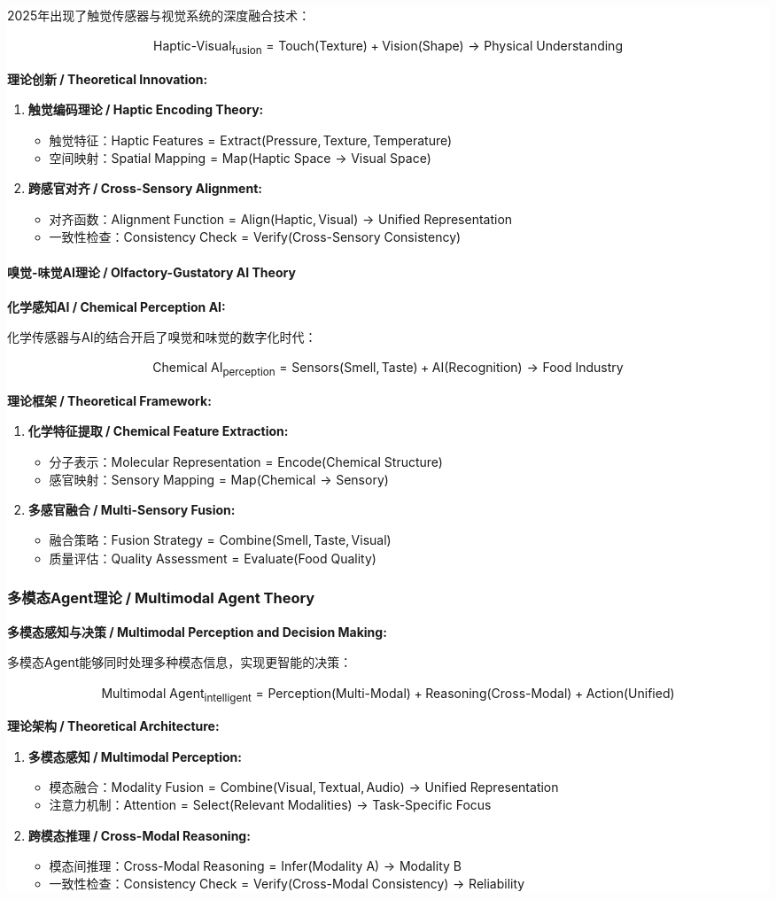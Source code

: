 2025年出现了触觉传感器与视觉系统的深度融合技术：

$$\text{Haptic-Visual}_{\text{fusion}} = \text{Touch}(\text{Texture}) + \text{Vision}(\text{Shape}) \rightarrow \text{Physical Understanding}$$

**理论创新 / Theoretical Innovation:**

1. **触觉编码理论 / Haptic Encoding Theory:**
   - 触觉特征：$\text{Haptic Features} = \text{Extract}(\text{Pressure}, \text{Texture}, \text{Temperature})$
   - 空间映射：$\text{Spatial Mapping} = \text{Map}(\text{Haptic Space} \rightarrow \text{Visual Space})$

2. **跨感官对齐 / Cross-Sensory Alignment:**
   - 对齐函数：$\text{Alignment Function} = \text{Align}(\text{Haptic}, \text{Visual}) \rightarrow \text{Unified Representation}$
   - 一致性检查：$\text{Consistency Check} = \text{Verify}(\text{Cross-Sensory Consistency})$

#### 嗅觉-味觉AI理论 / Olfactory-Gustatory AI Theory

**化学感知AI / Chemical Perception AI:**

化学传感器与AI的结合开启了嗅觉和味觉的数字化时代：

$$\text{Chemical AI}_{\text{perception}} = \text{Sensors}(\text{Smell}, \text{Taste}) + \text{AI}(\text{Recognition}) \rightarrow \text{Food Industry}$$

**理论框架 / Theoretical Framework:**

1. **化学特征提取 / Chemical Feature Extraction:**
   - 分子表示：$\text{Molecular Representation} = \text{Encode}(\text{Chemical Structure})$
   - 感官映射：$\text{Sensory Mapping} = \text{Map}(\text{Chemical} \rightarrow \text{Sensory})$

2. **多感官融合 / Multi-Sensory Fusion:**
   - 融合策略：$\text{Fusion Strategy} = \text{Combine}(\text{Smell}, \text{Taste}, \text{Visual})$
   - 质量评估：$\text{Quality Assessment} = \text{Evaluate}(\text{Food Quality})$

### 多模态Agent理论 / Multimodal Agent Theory

**多模态感知与决策 / Multimodal Perception and Decision Making:**

多模态Agent能够同时处理多种模态信息，实现更智能的决策：

$$\text{Multimodal Agent}_{\text{intelligent}} = \text{Perception}(\text{Multi-Modal}) + \text{Reasoning}(\text{Cross-Modal}) + \text{Action}(\text{Unified})$$

**理论架构 / Theoretical Architecture:**

1. **多模态感知 / Multimodal Perception:**
   - 模态融合：$\text{Modality Fusion} = \text{Combine}(\text{Visual}, \text{Textual}, \text{Audio}) \rightarrow \text{Unified Representation}$
   - 注意力机制：$\text{Attention} = \text{Select}(\text{Relevant Modalities}) \rightarrow \text{Task-Specific Focus}$

2. **跨模态推理 / Cross-Modal Reasoning:**
   - 模态间推理：$\text{Cross-Modal Reasoning} = \text{Infer}(\text{Modality A}) \rightarrow \text{Modality B}$
   - 一致性检查：$\text{Consistency Check} = \text{Verify}(\text{Cross-Modal Consistency}) \rightarrow \text{Reliability}$
